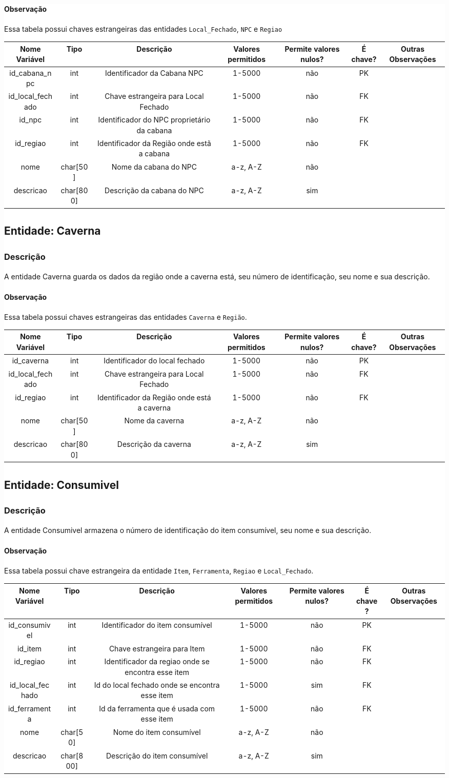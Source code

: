 #### Observação

Essa tabela possui chaves estrangeiras das entidades `Local_Fechado`, `NPC` e `Regiao`

|  Nome Variável  |   Tipo    |                  Descrição                  | Valores permitidos | Permite valores nulos? | É chave? | Outras Observações |
| :-------------: | :-------: | :-----------------------------------------: | :----------------: | :--------------------: | :------: | ------------------ |
|  id_cabana_npc  |    int    |       Identificador da Cabana NPC        |       1-5000       |          não           |  PK  |
|     id_local_fechado     |    int    |           Chave estrangeira para Local Fechado           |       1-5000       |          não           | FK  |                    |                    |
| id_npc |    int    | Identificador do NPC proprietário da cabana |       1-5000       |          não           |  FK  |                    |
|    id_regiao    |    int    | Identificador da Região onde estã a cabana  |       1-5000       |          não           |    FK    |                    |
|      nome       | char[50]  |            Nome da cabana do NPC            |      a-z, A-Z      |          não           |          |                    |
|    descricao    | char[800] |         Descrição da cabana do NPC          |      a-z, A-Z      |          sim           |          |                    |

## Entidade: Caverna

### Descrição

A entidade Caverna guarda os dados da região onde a caverna está, seu número de identificação, seu nome e sua descrição.

#### Observação

Essa tabela possui chaves estrangeiras das entidades `Caverna` e `Região`.

| Nome Variável |   Tipo    |                  Descrição                  | Valores permitidos | Permite valores nulos? | É chave? | Outras Observações |
| :-----------: | :-------: | :-----------------------------------------: | :----------------: | :--------------------: | :------: | ------------------ |
|  id_caverna   |    int    |       Identificador do local fechado        |       1-5000       |          não           |  PK  |                    |
|     id_local_fechado     |    int    |           Chave estrangeira para Local Fechado           |       1-5000       |          não           | FK  |                    |  
|   id_regiao   |    int    | Identificador da Região onde está a caverna |       1-5000       |          não           |   FK  |                    |
|     nome      | char[50]  |               Nome da caverna               |      a-z, A-Z      |          não           |          |                    |
|   descricao   | char[800] |            Descrição da caverna             |      a-z, A-Z      |          sim           |          |                    |

## Entidade: Consumivel

### Descrição

A entidade Consumivel armazena o número de identificação do item consumível, seu nome e sua descrição.

#### Observação

Essa tabela possui chave estrangeira da entidade `Item`, `Ferramenta`, `Regiao` e `Local_Fechado`.

|  Nome Variável   |   Tipo    |                     Descrição                      | Valores permitidos | Permite valores nulos? | É chave? | Outras Observações |
| :--------------: | :-------: | :------------------------------------------------: | :----------------: | :--------------------: | :------: | ------------------ |
|  id_consumivel   |    int    |          Identificador do item consumível          |       1-5000       |          não           |  PK  |                    |
|     id_item     |    int    |           Chave estrangeira para Item           |       1-5000       |          não           | FK  |   
|    id_regiao     |    int    | Identificador da regiao onde se encontra esse item |       1-5000       |          não           |    FK    |                    |
| id_local_fechado |    int    |   Id do local fechado onde se encontra esse item   |       1-5000       |          sim           |    FK    |                    |
|  id_ferramenta   |    int    |     Id da ferramenta que é usada com esse item     |       1-5000       |          não           |    FK    |                    |
|       nome       | char[50]  |              Nome do item consumível               |      a-z, A-Z      |          não           |          |                    |
|    descricao     | char[800] |            Descrição do item consumível            |      a-z, A-Z      |          sim           |          |                    |
